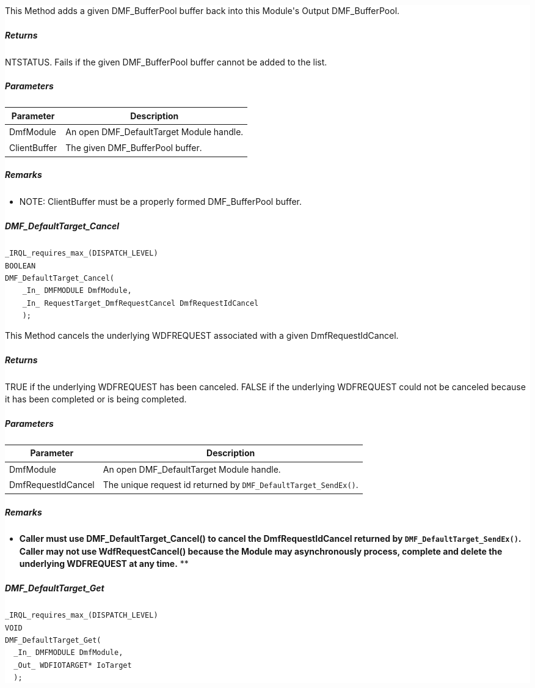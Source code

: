 This Method adds a given DMF_BufferPool buffer back into this Module's Output DMF_BufferPool.

##### Returns

NTSTATUS. Fails if the given DMF_BufferPool buffer cannot be added to the list.

##### Parameters
Parameter | Description
----|----
DmfModule | An open DMF_DefaultTarget Module handle.
ClientBuffer | The given DMF_BufferPool buffer.

##### Remarks

* NOTE: ClientBuffer must be a properly formed DMF_BufferPool buffer.
##### DMF_DefaultTarget_Cancel

````
_IRQL_requires_max_(DISPATCH_LEVEL)
BOOLEAN
DMF_DefaultTarget_Cancel(
    _In_ DMFMODULE DmfModule,
    _In_ RequestTarget_DmfRequestCancel DmfRequestIdCancel
    );
````

This Method cancels the underlying WDFREQUEST associated with a given DmfRequestIdCancel.

##### Returns

TRUE if the underlying WDFREQUEST has been canceled.
FALSE if the underlying WDFREQUEST could not be canceled because it has been completed or is being completed.

##### Parameters
Parameter | Description
----|----
DmfModule | An open DMF_DefaultTarget Module handle.
DmfRequestIdCancel | The unique request id returned by `DMF_DefaultTarget_SendEx()`.

##### Remarks
* **Caller must use DMF_DefaultTarget_Cancel() to cancel the DmfRequestIdCancel returned by `DMF_DefaultTarget_SendEx()`. Caller may not use WdfRequestCancel() because 
the Module may asynchronously process, complete and delete the underlying WDFREQUEST at any time.**
** 

##### DMF_DefaultTarget_Get

````
_IRQL_requires_max_(DISPATCH_LEVEL)
VOID
DMF_DefaultTarget_Get(
  _In_ DMFMODULE DmfModule,
  _Out_ WDFIOTARGET* IoTarget
  );
````

